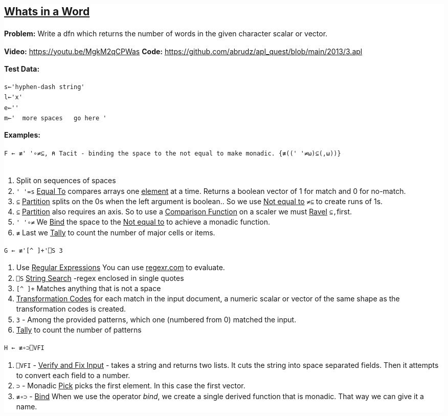 ## [Whats in a Word](https://problems.tryapl.org/psets/2013.html?goto=P3_What_Is_In_a_Word)

**Problem:** Write a dfn which returns the number of words in the given character scalar or vector.

**Video:** https://youtu.be/MgkM2qCPWas 
**Code:** https://github.com/abrudz/apl_quest/blob/main/2013/3.apl

**Test Data:**

```apl
s←'hyphen-dash string'
l←'x'
e←''
m←'  more spaces   go here '
```



**Examples:**

```APL
F ← ≢' '∘≠⊆, ⍝ Tacit - binding the space to the not equal to make monadic. {≢((' '≠⍵)⊆(,⍵))}
 
```

1.  Split on sequences of spaces
2. `' '=s` [Equal To](https://aplwiki.com/wiki/Equal_to) compares arrays one [element](https://aplwiki.com/wiki/Element "Element") at a time. Returns a boolean vector of 1 for match and 0 for no-match. 
3. `⊆` [Partition](https://aplwiki.com/wiki/Partition)  splits on the 0s when the left argument is boolean.. So we use [Not equal to](https://aplwiki.com/wiki/Not_Equal_to) `≠⊆` to create runs of 1s. 
4. `⊆` [Partition](https://aplwiki.com/wiki/Partition) also requires an axis. So to use a [Comparison Function](https://aplwiki.com/wiki/Comparison_function) on a scaler we must [Ravel](https://aplwiki.com/wiki/Ravel)  `⊆,`first. 
5. `' '∘≠` We [Bind](https://aplwiki.com/wiki/Bind) the space to the [Not equal to](https://aplwiki.com/wiki/Not_Equal_to) to achieve a monadic function. 
6. `≢` Last we [Tally](https://aplwiki.com/wiki/Tally) to count the number of major cells or items. 

```APL
G ← ≢'[^ ]+'⎕S 3
```

1. Use [Regular Expressions](https://xpqz.github.io/cultivations/Regex.html) You can use [regexr.com](https://regexr.com/) to evaluate.
2. `⎕S` [String Search](http://help.dyalog.com/18.0/index.htm#Language/System%20Functions/r.htm) -regex enclosed in single quotes
3. `[^ ]+` Matches anything that is not a space
4. [Transformation Codes](http://help.dyalog.com/18.0/index.htm#Language/System%20Functions/r.htm) for each match in the input document, a numeric scalar or vector of the same shape as the transformation codes is created.
5. `3`  - Among the provided patterns, which one (numbered from 0) matched the input.
6.  [Tally](https://aplwiki.com/wiki/Tally) to count the number of patterns

```APL
H ← ≢∘⊃⎕VFI
```
1. `⎕VFI` - [Verify and Fix Input](https://xpqz.github.io/cultivations/Constants.html?highlight=fix%20input#verify-and-fix-input-vfi) - takes a string and returns two lists. It cuts the string into space separated fields. Then it attempts to convert each field to a number.
2. `⊃` - Monadic [Pick](https://xpqz.github.io/learnapl/indexing.html?highlight=first#pick) picks the first element. In this case the first vector.
3. `≢∘⊃` - [Bind](https://mastering.dyalog.com/Tacit-Programming.html?highlight=bind#binding) When we use the operator _bind_, we create a single derived function that is monadic.  That way we can give it a name. 
